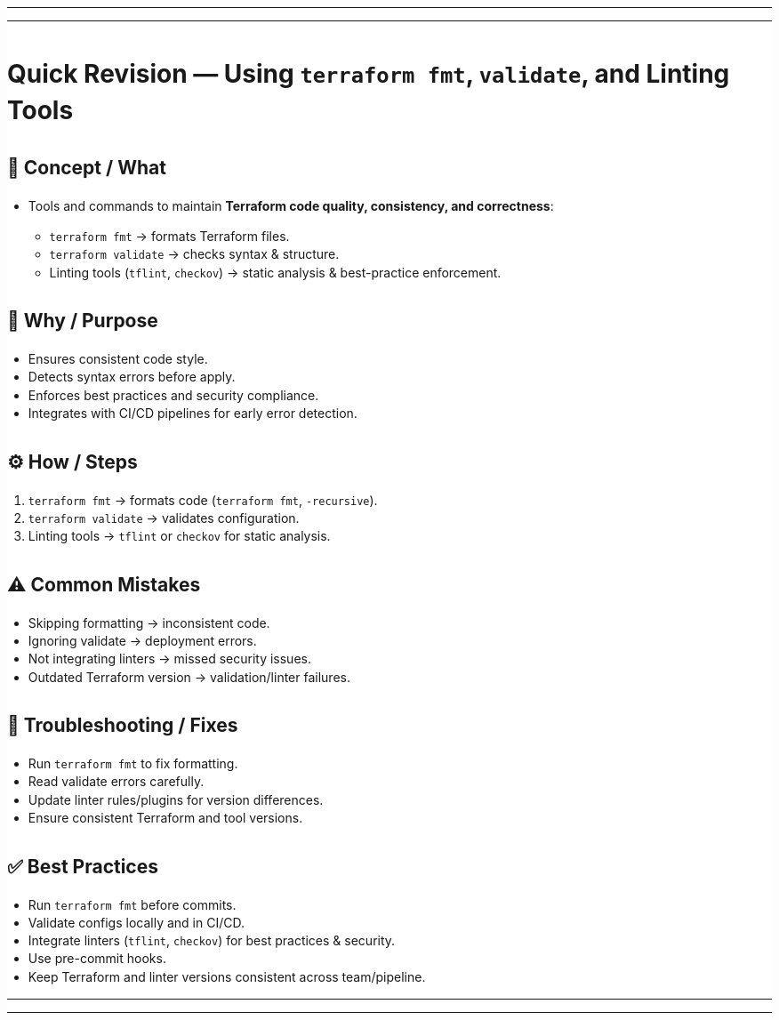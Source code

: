 
---
---

# Quick Revision — Using `terraform fmt`, `validate`, and Linting Tools

## 🧩 Concept / What

* Tools and commands to maintain **Terraform code quality, consistency, and correctness**:

  * `terraform fmt` → formats Terraform files.
  * `terraform validate` → checks syntax & structure.
  * Linting tools (`tflint`, `checkov`) → static analysis & best-practice enforcement.

## 🎯 Why / Purpose

* Ensures consistent code style.
* Detects syntax errors before apply.
* Enforces best practices and security compliance.
* Integrates with CI/CD pipelines for early error detection.

## ⚙️ How / Steps

1. `terraform fmt` → formats code (`terraform fmt`, `-recursive`).
2. `terraform validate` → validates configuration.
3. Linting tools → `tflint` or `checkov` for static analysis.

## ⚠️ Common Mistakes

* Skipping formatting → inconsistent code.
* Ignoring validate → deployment errors.
* Not integrating linters → missed security issues.
* Outdated Terraform version → validation/linter failures.

## 🧩 Troubleshooting / Fixes

* Run `terraform fmt` to fix formatting.
* Read validate errors carefully.
* Update linter rules/plugins for version differences.
* Ensure consistent Terraform and tool versions.

## ✅ Best Practices

* Run `terraform fmt` before commits.
* Validate configs locally and in CI/CD.
* Integrate linters (`tflint`, `checkov`) for best practices & security.
* Use pre-commit hooks.
* Keep Terraform and linter versions consistent across team/pipeline.

---
---